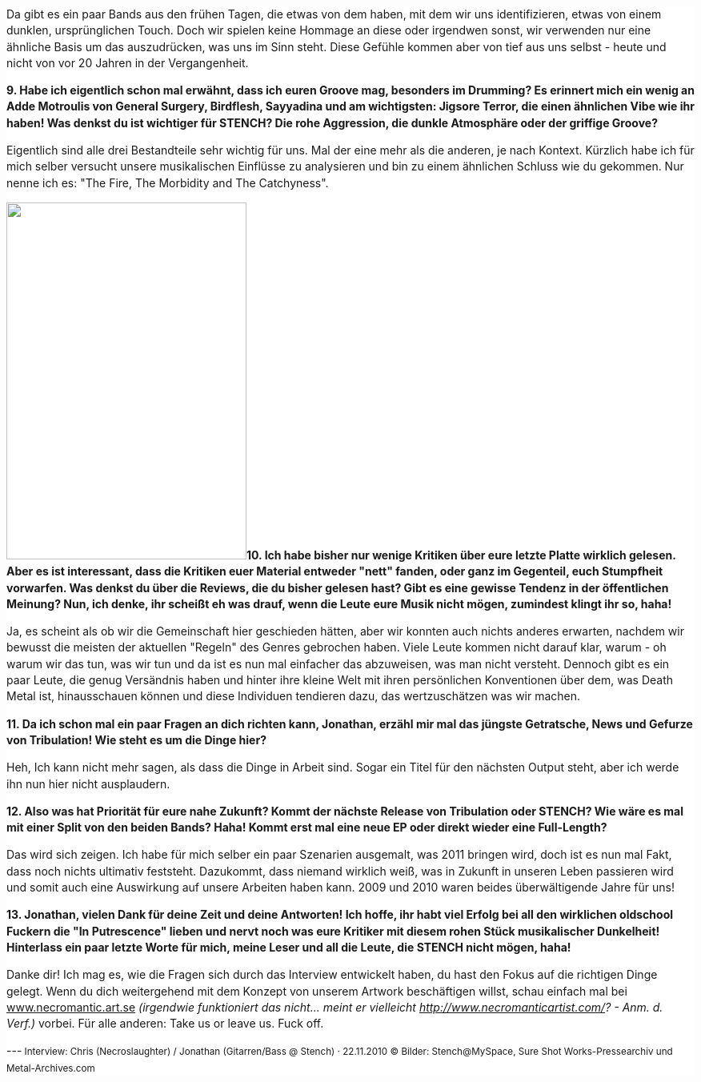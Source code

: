 Da gibt es ein paar Bands aus den frühen Tagen, die etwas von dem haben, mit dem wir uns identifizieren, etwas von einem dunklen, ursprünglichen Touch. Doch wir spielen keine Hommage an diese oder irgendwen sonst, wir verwenden nur eine ähnliche Basis um das auszudrücken, was uns im Sinn steht. Diese Gefühle kommen aber von tief aus uns selbst - heute und nicht von vor 20 Jahren in der Vergangenheit.

**9. Habe ich eigentlich schon mal erwähnt, dass ich euren Groove mag, besonders im Drumming? Es erinnert mich ein wenig an Adde Motroulis von General Surgery, Birdflesh, Sayyadina und am wichtigsten: Jigsore Terror, die einen ähnlichen Vibe wie ihr haben!
Was denkst du ist wichtiger für STENCH? Die rohe Aggression, die dunkle Atmosphäre oder der griffige Groove?**

Eigentlich sind alle drei Bestandteile sehr wichtig für uns. Mal der eine mehr als die anderen, je nach Kontext. Kürzlich habe ich für mich selber versucht unsere musikalischen Einflüsse zu analysieren und bin zu einem ähnlichen Schluss wie du gekommen. Nur nenne ich es: "The Fire, The Morbidity and The Catchyness".

<img src="http://necroslaughter.de/wp-content/uploads/2010/11/Stench-Band-01.jpg" alt="" title="Stench - Band 01" width="300" height="446" class="imgLeft" />**10. Ich habe bisher nur wenige Kritiken über eure letzte Platte wirklich gelesen. Aber es ist interessant, dass die Kritiken euer Material entweder "nett" fanden, oder ganz im Gegenteil, euch Stumpfheit vorwarfen. Was denkst du über die Reviews, die du bisher gelesen hast? Gibt es eine gewisse Tendenz in der öffentlichen Meinung? Nun, ich denke, ihr scheißt eh was drauf, wenn die Leute eure Musik nicht mögen, zumindest klingt ihr so, haha!**

Ja, es scheint als ob wir die Gemeinschaft hier geschieden hätten, aber wir konnten auch nichts anderes erwarten, nachdem wir bewusst die meisten der aktuellen "Regeln" des Genres gebrochen haben. Viele Leute kommen nicht darauf klar, warum - oh warum wir das tun, was wir tun und da ist es nun mal einfacher das abzuweisen, was man nicht versteht.
Dennoch gibt es ein paar Leute, die genug Versändnis haben und hinter ihre kleine Welt mit ihren persönlichen Konventionen über dem, was Death Metal ist, hinausschauen können und diese Individuen tendieren dazu, das wertzuschätzen was wir machen.

**11. Da ich schon mal ein paar Fragen an dich richten kann, Jonathan, erzähl mir mal das jüngste Getratsche, News und Gefurze von Tribulation! Wie steht es um die Dinge hier?**

Heh, Ich kann nicht mehr sagen, als dass die Dinge in Arbeit sind. Sogar ein Titel für den nächsten Output steht, aber ich werde ihn nun hier nicht ausplaudern.

**12. Also was hat Priorität für eure nahe Zukunft? Kommt der nächste Release von Tribulation oder STENCH? Wie wäre es mal mit einer Split von den beiden Bands? Haha! Kommt erst mal eine neue EP oder direkt wieder eine Full-Length?**

Das wird sich zeigen. Ich habe für mich selber ein paar Szenarien ausgemalt, was 2011 bringen wird, doch ist es nun mal Fakt, dass noch nichts ultimativ feststeht. Dazukommt, dass niemand wirklich weiß, was in Zukunft in unseren Leben passieren wird und somit auch eine Auswirkung auf unsere Arbeiten haben kann. 2009 und 2010 waren beides überwältigende Jahre für uns!

**13. Jonathan, vielen Dank für deine Zeit und deine Antworten! Ich hoffe, ihr habt viel Erfolg bei all den wirklichen oldschool Fuckern die "In Putrescence" lieben und nervt noch was eure Kritiker mit diesem rohen Stück musikalischer Dunkelheit! Hinterlass ein paar letzte Worte für mich, meine Leser und all die Leute, die STENCH nicht mögen, haha!**

Danke dir! Ich mag es, wie die Fragen sich durch das Interview entwickelt haben, du hast den Fokus auf die richtigen Dinge gelegt. Wenn du dich weitergehend mit dem Konzept von unserem Artwork beschäftigen willst, schau einfach mal bei <a href="http://www.necromantic.art.se">www.necromantic.art.se</a> _(irgendwie funktioniert das nicht... meint er vielleicht <a href="http://www.necromanticartist.com/">http://www.necromanticartist.com/</a>? - Anm. d. Verf.)_ vorbei. Für alle anderen: Take us or leave us. Fuck off.

---<small>
Interview: Chris (Necroslaughter) / Jonathan (Gitarren/Bass @ Stench) &middot; 22.11.2010
&copy; Bilder: Stench@MySpace, Sure Shot Works-Pressearchiv und Metal-Archives.com
</small>
